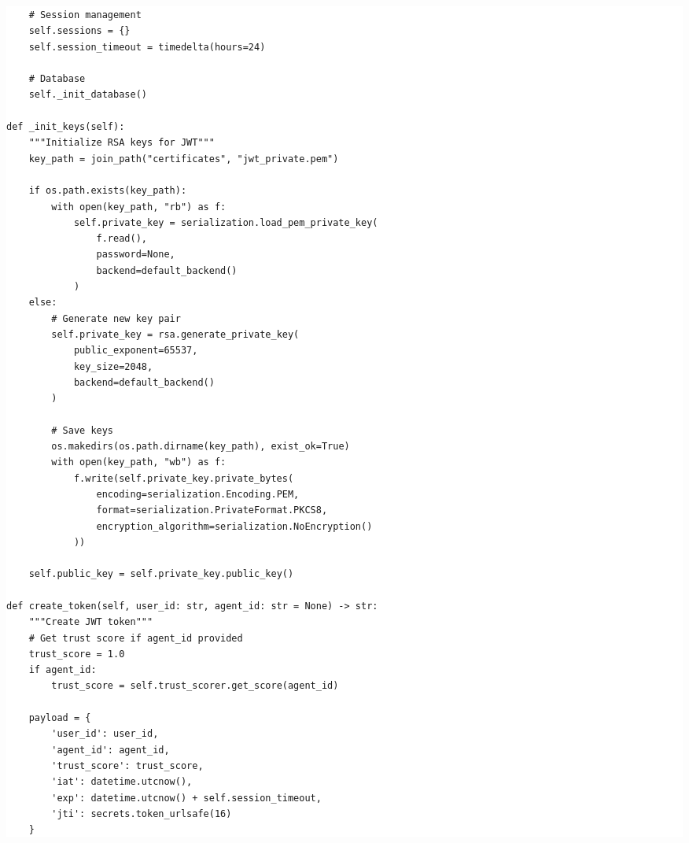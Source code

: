         # Session management
        self.sessions = {}
        self.session_timeout = timedelta(hours=24)
        
        # Database
        self._init_database()
        
    def _init_keys(self):
        """Initialize RSA keys for JWT"""
        key_path = join_path("certificates", "jwt_private.pem")
        
        if os.path.exists(key_path):
            with open(key_path, "rb") as f:
                self.private_key = serialization.load_pem_private_key(
                    f.read(),
                    password=None,
                    backend=default_backend()
                )
        else:
            # Generate new key pair
            self.private_key = rsa.generate_private_key(
                public_exponent=65537,
                key_size=2048,
                backend=default_backend()
            )
            
            # Save keys
            os.makedirs(os.path.dirname(key_path), exist_ok=True)
            with open(key_path, "wb") as f:
                f.write(self.private_key.private_bytes(
                    encoding=serialization.Encoding.PEM,
                    format=serialization.PrivateFormat.PKCS8,
                    encryption_algorithm=serialization.NoEncryption()
                ))
                
        self.public_key = self.private_key.public_key()
        
    def create_token(self, user_id: str, agent_id: str = None) -> str:
        """Create JWT token"""
        # Get trust score if agent_id provided
        trust_score = 1.0
        if agent_id:
            trust_score = self.trust_scorer.get_score(agent_id)
            
        payload = {
            'user_id': user_id,
            'agent_id': agent_id,
            'trust_score': trust_score,
            'iat': datetime.utcnow(),
            'exp': datetime.utcnow() + self.session_timeout,
            'jti': secrets.token_urlsafe(16)
        }
        